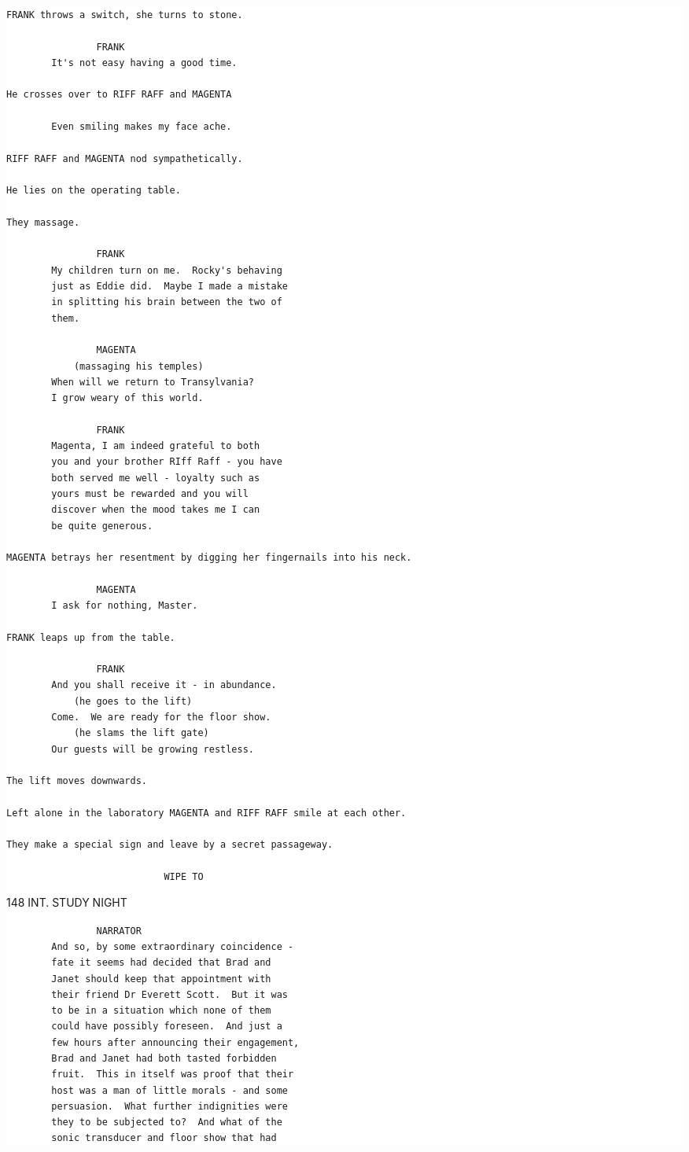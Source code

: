 	FRANK throws a switch, she turns to stone.

					FRANK
			It's not easy having a good time.

	He crosses over to RIFF RAFF and MAGENTA

			Even smiling makes my face ache.

	RIFF RAFF and MAGENTA nod sympathetically.

	He lies on the operating table.

	They massage.

					FRANK
			My children turn on me.  Rocky's behaving
			just as Eddie did.  Maybe I made a mistake
			in splitting his brain between the two of
			them.

					MAGENTA
				(massaging his temples)
			When will we return to Transylvania?
			I grow weary of this world.

					FRANK
			Magenta, I am indeed grateful to both
			you and your brother RIff Raff - you have
			both served me well - loyalty such as
			yours must be rewarded and you will
			discover when the mood takes me I can
			be quite generous.

	MAGENTA betrays her resentment by digging her fingernails into his neck.

					MAGENTA
			I ask for nothing, Master.

	FRANK leaps up from the table.

					FRANK
			And you shall receive it - in abundance.
				(he goes to the lift)
			Come.  We are ready for the floor show.
				(he slams the lift gate)
			Our guests will be growing restless.

	The lift moves downwards.

	Left alone in the laboratory MAGENTA and RIFF RAFF smile at each other.

	They make a special sign and leave by a secret passageway.

								WIPE TO

148	INT.	STUDY	NIGHT

					NARRATOR
			And so, by some extraordinary coincidence - 
			fate it seems had decided that Brad and 
			Janet should keep that appointment with 
			their friend Dr Everett Scott.  But it was 
			to be in a situation which none of them 
			could have possibly foreseen.  And just a 
			few hours after announcing their engagement, 
			Brad and Janet had both tasted forbidden 
			fruit.  This in itself was proof that their 
			host was a man of little morals - and some 
			persuasion.  What further indignities were 
			they to be subjected to?  And what of the 
			sonic transducer and floor show that had 